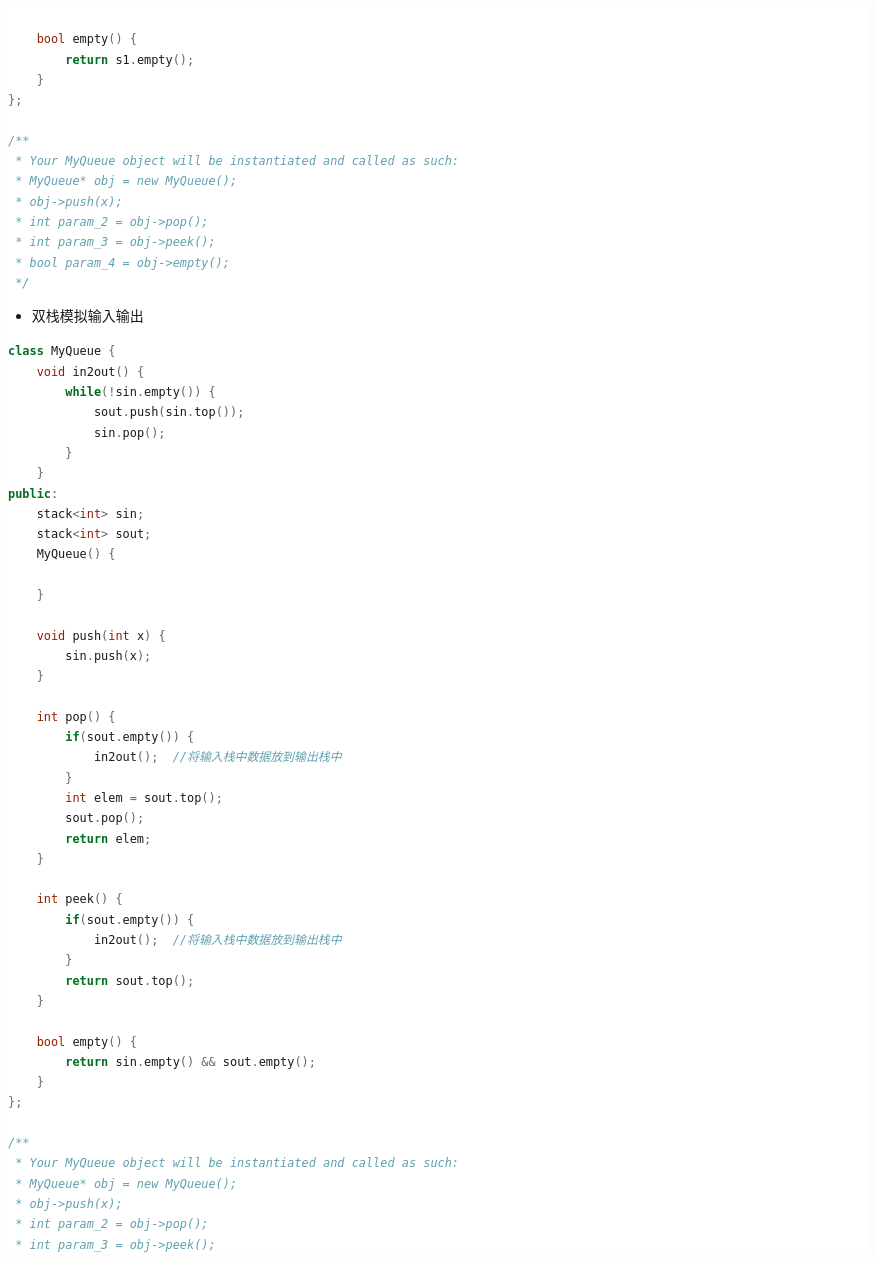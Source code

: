 ```c++
    
    bool empty() {
        return s1.empty();
    }
};

/**
 * Your MyQueue object will be instantiated and called as such:
 * MyQueue* obj = new MyQueue();
 * obj->push(x);
 * int param_2 = obj->pop();
 * int param_3 = obj->peek();
 * bool param_4 = obj->empty();
 */
```

- 双栈模拟输入输出

```c++
class MyQueue {
    void in2out() {
        while(!sin.empty()) {
            sout.push(sin.top());
            sin.pop();
        }
    }
public:
    stack<int> sin;
    stack<int> sout;
    MyQueue() {

    }
    
    void push(int x) {
        sin.push(x);
    }
    
    int pop() {
        if(sout.empty()) {
            in2out();  //将输入栈中数据放到输出栈中
        }
        int elem = sout.top();
        sout.pop();
        return elem;
    }
    
    int peek() {
        if(sout.empty()) {
            in2out();  //将输入栈中数据放到输出栈中
        }
        return sout.top();
    }
    
    bool empty() {
        return sin.empty() && sout.empty();
    }
};

/**
 * Your MyQueue object will be instantiated and called as such:
 * MyQueue* obj = new MyQueue();
 * obj->push(x);
 * int param_2 = obj->pop();
 * int param_3 = obj->peek();
```